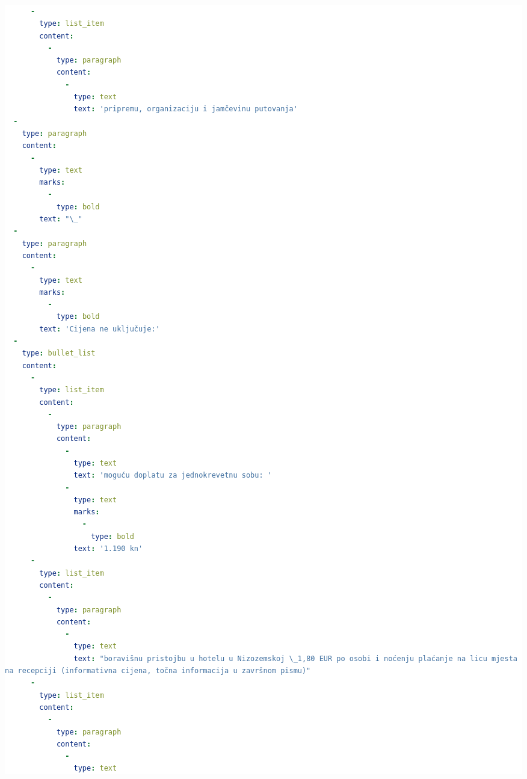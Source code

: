 ```yaml
      -
        type: list_item
        content:
          -
            type: paragraph
            content:
              -
                type: text
                text: 'pripremu, organizaciju i jamčevinu putovanja'
  -
    type: paragraph
    content:
      -
        type: text
        marks:
          -
            type: bold
        text: "\_"
  -
    type: paragraph
    content:
      -
        type: text
        marks:
          -
            type: bold
        text: 'Cijena ne uključuje:'
  -
    type: bullet_list
    content:
      -
        type: list_item
        content:
          -
            type: paragraph
            content:
              -
                type: text
                text: 'moguću doplatu za jednokrevetnu sobu: '
              -
                type: text
                marks:
                  -
                    type: bold
                text: '1.190 kn'
      -
        type: list_item
        content:
          -
            type: paragraph
            content:
              -
                type: text
                text: "boravišnu pristojbu u hotelu u Nizozemskoj \_1,80 EUR po osobi i noćenju plaćanje na licu mjesta na recepciji (informativna cijena, točna informacija u završnom pismu)"
      -
        type: list_item
        content:
          -
            type: paragraph
            content:
              -
                type: text
```